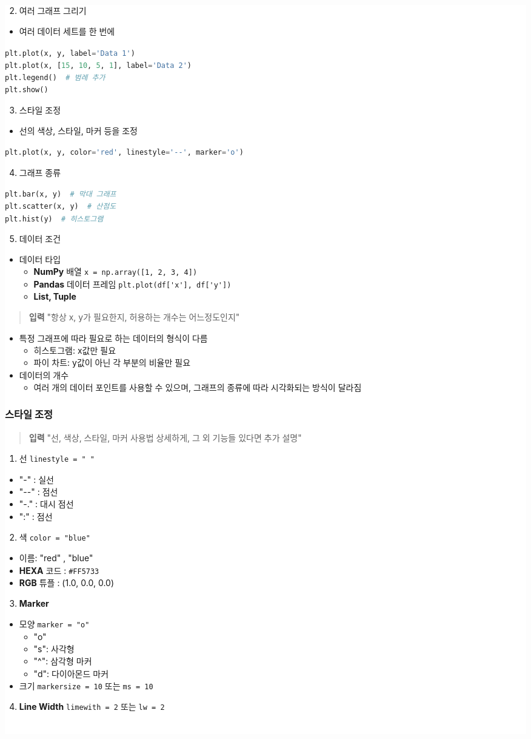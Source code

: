 2. 여러 그래프 그리기
- 여러 데이터 세트를 한 번에

```py
plt.plot(x, y, label='Data 1')
plt.plot(x, [15, 10, 5, 1], label='Data 2')
plt.legend()  # 범례 추가
plt.show()
```

3. 스타일 조정
- 선의 색상, 스타일, 마커 등을 조정

```py
plt.plot(x, y, color='red', linestyle='--', marker='o')
```

4. 그래프 종류

```py
plt.bar(x, y)  # 막대 그래프
plt.scatter(x, y)  # 산점도
plt.hist(y)  # 히스토그램
```

5. 데이터 조건
- 데이터 타입
  - **NumPy** 배열
 `x = np.array([1, 2, 3, 4])`
  - **Pandas** 데이터 프레임
  `plt.plot(df['x'], df['y'])`
  - **List, Tuple**
> **입력** "항상 x, y가 필요한지, 허용하는 개수는 어느정도인지"
  - 특정 그래프에 따라 필요로 하는 데이터의 형식이 다름
    - 히스토그램: x값만 필요
    - 파이 차트: y값이 아닌 각 부분의 비율만 필요
- 데이터의 개수 
  - 여러 개의 데이터 포인트를 사용할 수 있으며, 그래프의 종류에 따라 시각화되는 방식이 달라짐

### 스타일 조정
> **입력** "선, 색상, 스타일, 마커 사용법 상세하게, 그 외 기능들 있다면 추가 설명"
1. 선
`linestyle = " "`

- "-" : 실선
- "--" : 점선
- "-." : 대시 점선
- ":" : 점선
2. 색
`color = "blue"`
- 이름: "red" , "blue"
- **HEXA** 코드 : `#FF5733`
- **RGB** 튜플 : (1.0, 0.0, 0.0)
3. **Marker**
- 모양
`marker = "o"`
  - "o"
  - "s": 사각형
  - "^": 삼각형 마커
  - "d": 다이아몬드 마커
- 크기
`markersize = 10` 또는 `ms = 10` 
4. **Line Width**
`limewith = 2` 또는 `lw = 2`
<br>
